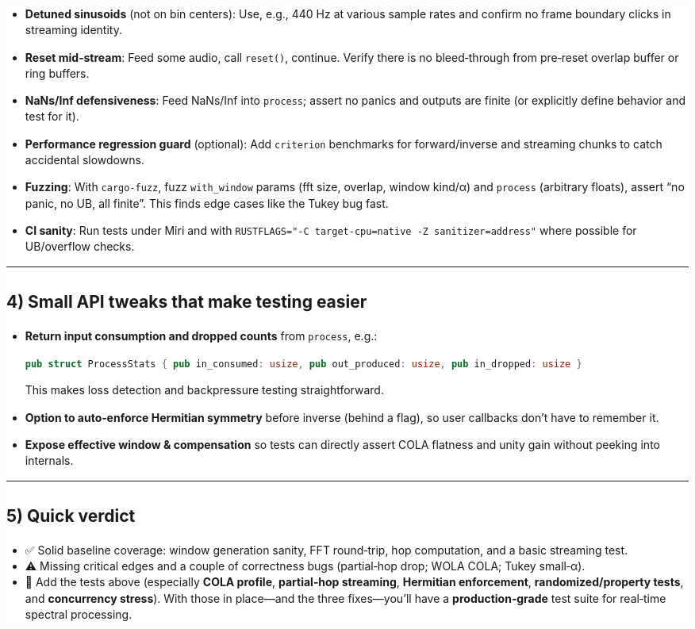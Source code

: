 * **Detuned sinusoids** (not on bin centers):
  Use, e.g., 440 Hz at various sample rates and confirm no frame boundary clicks in streaming identity.

* **Reset mid‑stream**:
  Feed some audio, call `reset()`, continue. Verify there is no bleed‑through from pre‑reset overlap buffer or ring buffers.

* **NaNs/Inf defensiveness**:
  Feed NaNs/Inf into `process`; assert no panics and outputs are finite (or explicitly define behavior and test for it).

* **Performance regression guard** (optional):
  Add `criterion` benchmarks for forward/inverse and streaming chunks to catch accidental slowdowns.

* **Fuzzing**:
  With `cargo-fuzz`, fuzz `with_window` params (fft size, overlap, window kind/α) and `process` (arbitrary floats), assert “no panic, no UB, all finite”. This finds edge cases like the Tukey bug fast.

* **CI sanity**:
  Run tests under Miri and with `RUSTFLAGS="-C target-cpu=native -Z sanitizer=address"` where possible for UB/overflow checks.

---

## 4) Small API tweaks that make testing easier

* **Return input consumption and dropped counts** from `process`, e.g.:

  ```rust
  pub struct ProcessStats { pub in_consumed: usize, pub out_produced: usize, pub in_dropped: usize }
  ```

  This makes loss detection and backpressure testing straightforward.

* **Option to auto‑enforce Hermitian symmetry** before inverse (behind a flag), so user callbacks don’t have to remember it.

* **Expose effective window & compensation** so tests can directly assert COLA flatness and unity gain without peeking into internals.

---

## 5) Quick verdict

* ✅ Solid baseline coverage: window generation sanity, FFT round‑trip, hop computation, and a basic streaming test.
* ⚠️ Missing critical edges and a couple of correctness bugs (partial‑hop drop; WOLA COLA; Tukey small‑α).
* 🧪 Add the tests above (especially **COLA profile**, **partial‑hop streaming**, **Hermitian enforcement**, **randomized/property tests**, and **concurrency stress**). With those in place—and the three fixes—you’ll have a **production‑grade** test suite for real‑time spectral processing.
